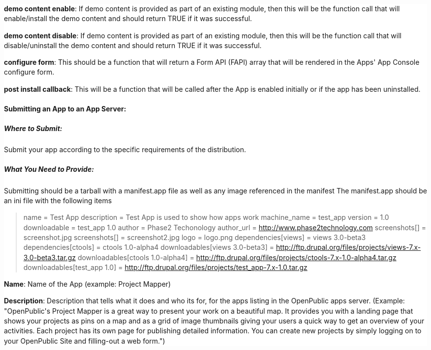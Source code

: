 
**demo content enable**: If demo content is provided as part of an existing module, then this will be the function call that will enable/install the demo content and should return TRUE if it was successful.


**demo content disable**: If demo content is provided as part of an existing module, then this will be the function call that will disable/uninstall the demo content and should return TRUE if it was successful.


**configure form**: This should be a function that will return a Form API (FAPI) array that will be rendered in the Apps' App Console configure form.


**post install callback**: This will be a function that will be called after the App is enabled initially or if the app has been uninstalled.

#### Submitting an App to an App Server:

##### Where to Submit:

Submit your app according to the specific requirements of the
distribution.

##### What You Need to Provide:

Submitting should be a tarball with a manifest.app file as well as any
image referenced in the manifest <a name="manifest"></a> The
manifest.app should be an ini file with the following items

> name = Test App
> description = Test App is used to show how apps work
> machine_name = test_app
> version = 1.0
> downloadable = test_app 1.0
> author = Phase2 Techonology
> author_url = http://www.phase2technology.com
> screenshots[] = screenshot.jpg
> screenshots[] = screenshot2.jpg
> logo = logo.png
> dependencies[views] = views 3.0-beta3
> dependencies[ctools] = ctools 1.0-alpha4
> downloadables[views 3.0-beta3] = http://ftp.drupal.org/files/projects/views-7.x-3.0-beta3.tar.gz
> downloadables[ctools 1.0-alpha4] = http://ftp.drupal.org/files/projects/ctools-7.x-1.0-alpha4.tar.gz
> downloadables[test_app 1.0] = http://ftp.drupal.org/files/projects/test_app-7.x-1.0.tar.gz


**Name**: Name of the App (example: Project Mapper)


**Description**: Description that tells what it does and who its for, for the apps listing in the OpenPublic apps server.  (Example: "OpenPublic's Project Mapper is a great way to present your work on a beautiful map. It provides you with a landing page that shows your projects as pins on a map and as a grid of image thumbnails giving your users a quick way to get an overview of your activities. Each project has its own page for publishing detailed information. You can create new projects by simply logging on to your OpenPublic Site and filling-out a web form.")
